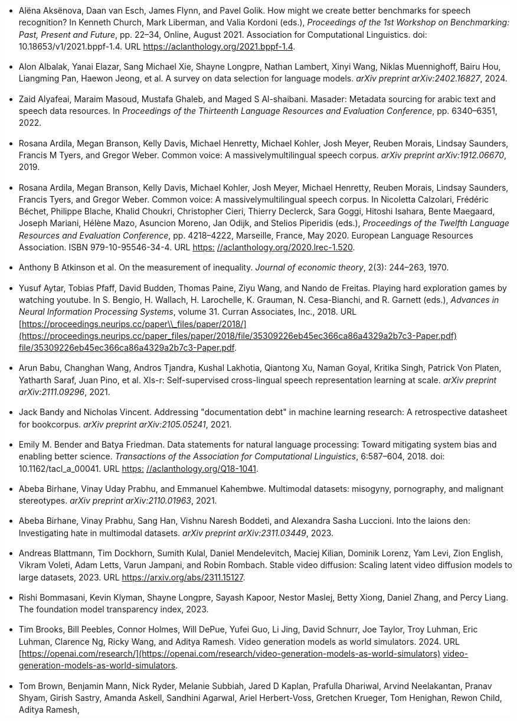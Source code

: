 - <span id="page-10-2"></span>Alëna Aksënova, Daan van Esch, James Flynn, and Pavel Golik. How might we create better benchmarks for speech recognition? In Kenneth Church, Mark Liberman, and Valia Kordoni (eds.), *Proceedings of the 1st Workshop on Benchmarking: Past, Present and Future*, pp. 22–34, Online, August 2021. Association for Computational Linguistics. doi: 10.18653/v1/2021.bppf-1.4. URL <https://aclanthology.org/2021.bppf-1.4>.
- <span id="page-10-0"></span>Alon Albalak, Yanai Elazar, Sang Michael Xie, Shayne Longpre, Nathan Lambert, Xinyi Wang, Niklas Muennighoff, Bairu Hou, Liangming Pan, Haewon Jeong, et al. A survey on data selection for language models. *arXiv preprint arXiv:2402.16827*, 2024.

- <span id="page-11-6"></span>Zaid Alyafeai, Maraim Masoud, Mustafa Ghaleb, and Maged S Al-shaibani. Masader: Metadata sourcing for arabic text and speech data resources. In *Proceedings of the Thirteenth Language Resources and Evaluation Conference*, pp. 6340–6351, 2022.
- <span id="page-11-10"></span>Rosana Ardila, Megan Branson, Kelly Davis, Michael Henretty, Michael Kohler, Josh Meyer, Reuben Morais, Lindsay Saunders, Francis M Tyers, and Gregor Weber. Common voice: A massivelymultilingual speech corpus. *arXiv preprint arXiv:1912.06670*, 2019.
- <span id="page-11-7"></span>Rosana Ardila, Megan Branson, Kelly Davis, Michael Kohler, Josh Meyer, Michael Henretty, Reuben Morais, Lindsay Saunders, Francis Tyers, and Gregor Weber. Common voice: A massivelymultilingual speech corpus. In Nicoletta Calzolari, Frédéric Béchet, Philippe Blache, Khalid Choukri, Christopher Cieri, Thierry Declerck, Sara Goggi, Hitoshi Isahara, Bente Maegaard, Joseph Mariani, Hélène Mazo, Asuncion Moreno, Jan Odijk, and Stelios Piperidis (eds.), *Proceedings of the Twelfth Language Resources and Evaluation Conference*, pp. 4218–4222, Marseille, France, May 2020. European Language Resources Association. ISBN 979-10-95546-34-4. URL [https:](https://aclanthology.org/2020.lrec-1.520) [//aclanthology.org/2020.lrec-1.520](https://aclanthology.org/2020.lrec-1.520).
- <span id="page-11-11"></span>Anthony B Atkinson et al. On the measurement of inequality. *Journal of economic theory*, 2(3): 244–263, 1970.
- <span id="page-11-12"></span>Yusuf Aytar, Tobias Pfaff, David Budden, Thomas Paine, Ziyu Wang, and Nando de Freitas. Playing hard exploration games by watching youtube. In S. Bengio, H. Wallach, H. Larochelle, K. Grauman, N. Cesa-Bianchi, and R. Garnett (eds.), *Advances in Neural Information Processing Systems*, volume 31. Curran Associates, Inc., 2018. URL [https://proceedings.neurips.cc/paper\\_files/paper/2018/](https://proceedings.neurips.cc/paper_files/paper/2018/file/35309226eb45ec366ca86a4329a2b7c3-Paper.pdf) [file/35309226eb45ec366ca86a4329a2b7c3-Paper.pdf](https://proceedings.neurips.cc/paper_files/paper/2018/file/35309226eb45ec366ca86a4329a2b7c3-Paper.pdf).
- <span id="page-11-8"></span>Arun Babu, Changhan Wang, Andros Tjandra, Kushal Lakhotia, Qiantong Xu, Naman Goyal, Kritika Singh, Patrick Von Platen, Yatharth Saraf, Juan Pino, et al. Xls-r: Self-supervised cross-lingual speech representation learning at scale. *arXiv preprint arXiv:2111.09296*, 2021.
- <span id="page-11-2"></span>Jack Bandy and Nicholas Vincent. Addressing "documentation debt" in machine learning research: A retrospective datasheet for bookcorpus. *arXiv preprint arXiv:2105.05241*, 2021.
- <span id="page-11-0"></span>Emily M. Bender and Batya Friedman. Data statements for natural language processing: Toward mitigating system bias and enabling better science. *Transactions of the Association for Computational Linguistics*, 6:587–604, 2018. doi: 10.1162/tacl\_a\_00041. URL [https:](https://aclanthology.org/Q18-1041) [//aclanthology.org/Q18-1041](https://aclanthology.org/Q18-1041).
- <span id="page-11-3"></span>Abeba Birhane, Vinay Uday Prabhu, and Emmanuel Kahembwe. Multimodal datasets: misogyny, pornography, and malignant stereotypes. *arXiv preprint arXiv:2110.01963*, 2021.
- <span id="page-11-4"></span>Abeba Birhane, Vinay Prabhu, Sang Han, Vishnu Naresh Boddeti, and Alexandra Sasha Luccioni. Into the laions den: Investigating hate in multimodal datasets. *arXiv preprint arXiv:2311.03449*, 2023.
- <span id="page-11-9"></span>Andreas Blattmann, Tim Dockhorn, Sumith Kulal, Daniel Mendelevitch, Maciej Kilian, Dominik Lorenz, Yam Levi, Zion English, Vikram Voleti, Adam Letts, Varun Jampani, and Robin Rombach. Stable video diffusion: Scaling latent video diffusion models to large datasets, 2023. URL <https://arxiv.org/abs/2311.15127>.
- <span id="page-11-1"></span>Rishi Bommasani, Kevin Klyman, Shayne Longpre, Sayash Kapoor, Nestor Maslej, Betty Xiong, Daniel Zhang, and Percy Liang. The foundation model transparency index, 2023.
- <span id="page-11-5"></span>Tim Brooks, Bill Peebles, Connor Holmes, Will DePue, Yufei Guo, Li Jing, David Schnurr, Joe Taylor, Troy Luhman, Eric Luhman, Clarence Ng, Ricky Wang, and Aditya Ramesh. Video generation models as world simulators. 2024. URL [https://openai.com/research/](https://openai.com/research/video-generation-models-as-world-simulators) [video-generation-models-as-world-simulators](https://openai.com/research/video-generation-models-as-world-simulators).
- <span id="page-11-13"></span>Tom Brown, Benjamin Mann, Nick Ryder, Melanie Subbiah, Jared D Kaplan, Prafulla Dhariwal, Arvind Neelakantan, Pranav Shyam, Girish Sastry, Amanda Askell, Sandhini Agarwal, Ariel Herbert-Voss, Gretchen Krueger, Tom Henighan, Rewon Child, Aditya Ramesh,

